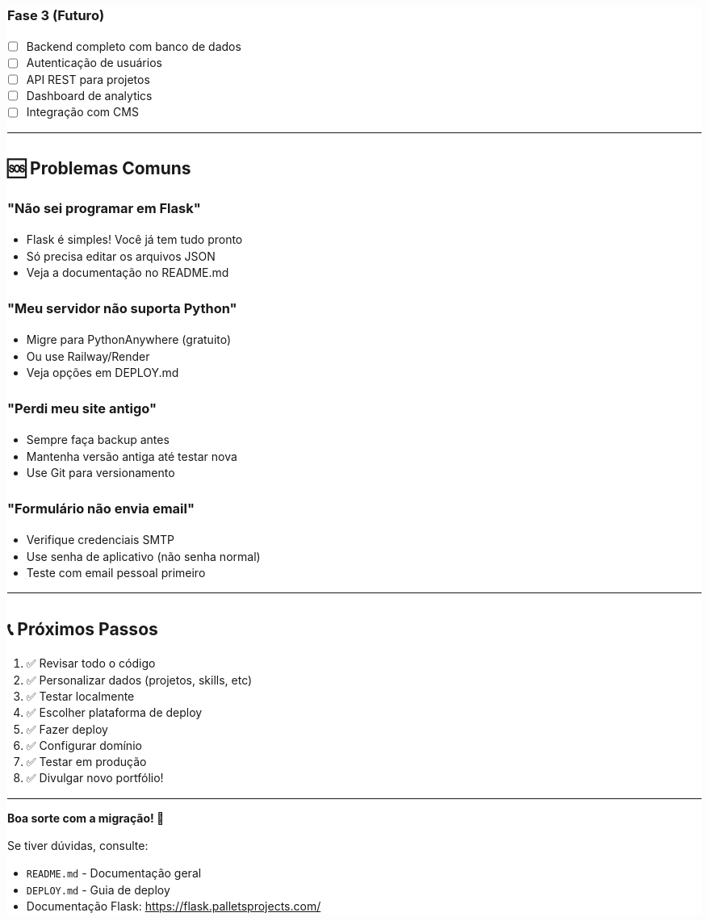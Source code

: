 ### Fase 3 (Futuro)
- [ ] Backend completo com banco de dados
- [ ] Autenticação de usuários
- [ ] API REST para projetos
- [ ] Dashboard de analytics
- [ ] Integração com CMS

---

## 🆘 Problemas Comuns

### "Não sei programar em Flask"
- Flask é simples! Você já tem tudo pronto
- Só precisa editar os arquivos JSON
- Veja a documentação no README.md

### "Meu servidor não suporta Python"
- Migre para PythonAnywhere (gratuito)
- Ou use Railway/Render
- Veja opções em DEPLOY.md

### "Perdi meu site antigo"
- Sempre faça backup antes
- Mantenha versão antiga até testar nova
- Use Git para versionamento

### "Formulário não envia email"
- Verifique credenciais SMTP
- Use senha de aplicativo (não senha normal)
- Teste com email pessoal primeiro

---

## 📞 Próximos Passos

1. ✅ Revisar todo o código
2. ✅ Personalizar dados (projetos, skills, etc)
3. ✅ Testar localmente
4. ✅ Escolher plataforma de deploy
5. ✅ Fazer deploy
6. ✅ Configurar domínio
7. ✅ Testar em produção
8. ✅ Divulgar novo portfólio!

---

**Boa sorte com a migração! 🚀**

Se tiver dúvidas, consulte:
- `README.md` - Documentação geral
- `DEPLOY.md` - Guia de deploy
- Documentação Flask: https://flask.palletsprojects.com/

